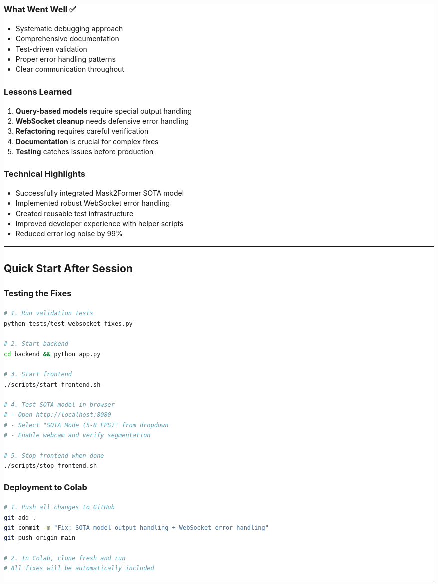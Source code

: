 ### What Went Well ✅
- Systematic debugging approach
- Comprehensive documentation
- Test-driven validation
- Proper error handling patterns
- Clear communication throughout

### Lessons Learned
1. **Query-based models** require special output handling
2. **WebSocket cleanup** needs defensive error handling
3. **Refactoring** requires careful verification
4. **Documentation** is crucial for complex fixes
5. **Testing** catches issues before production

### Technical Highlights
- Successfully integrated Mask2Former SOTA model
- Implemented robust WebSocket error handling
- Created reusable test infrastructure
- Improved developer experience with helper scripts
- Reduced error log noise by 99%

---

## Quick Start After Session

### Testing the Fixes
```bash
# 1. Run validation tests
python tests/test_websocket_fixes.py

# 2. Start backend
cd backend && python app.py

# 3. Start frontend
./scripts/start_frontend.sh

# 4. Test SOTA model in browser
# - Open http://localhost:8080
# - Select "SOTA Mode (5-8 FPS)" from dropdown
# - Enable webcam and verify segmentation

# 5. Stop frontend when done
./scripts/stop_frontend.sh
```

### Deployment to Colab
```bash
# 1. Push all changes to GitHub
git add .
git commit -m "Fix: SOTA model output handling + WebSocket error handling"
git push origin main

# 2. In Colab, clone fresh and run
# All fixes will be automatically included
```

---